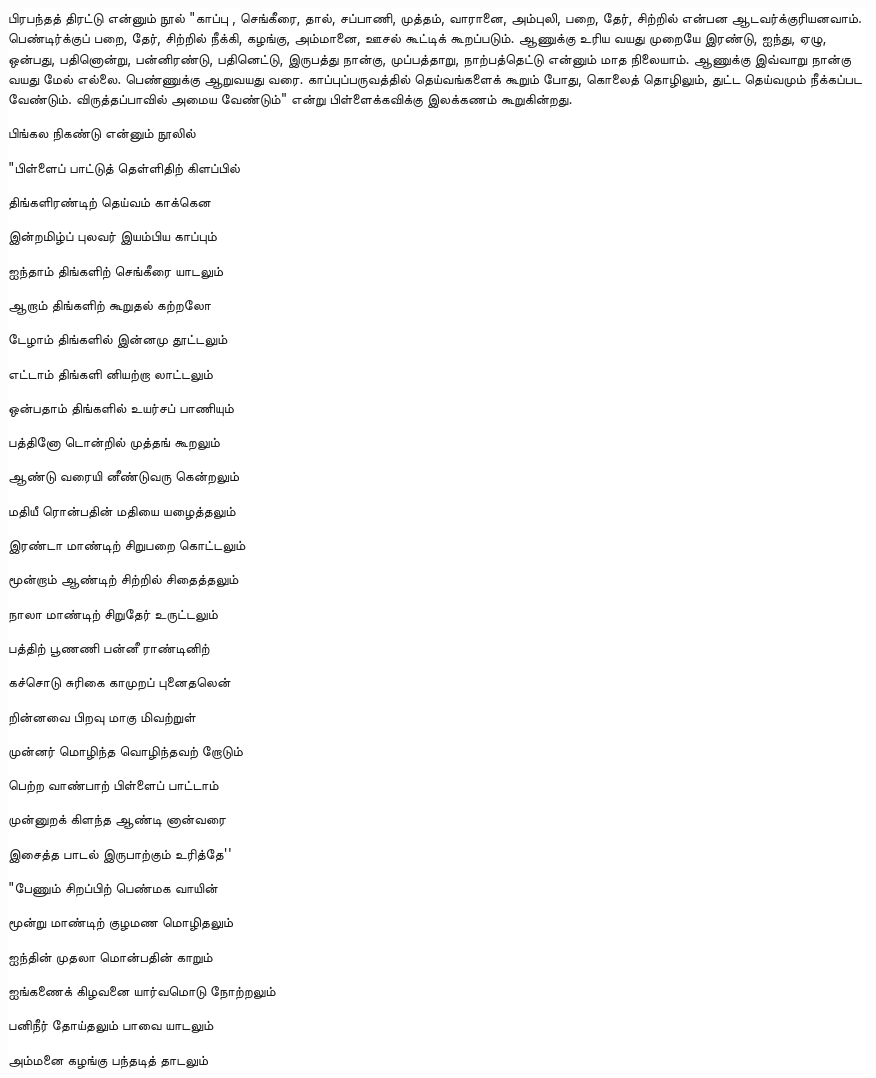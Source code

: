பிரபந்தத் திரட்டு என்னும் நூல் "காப்பு , செங்கீரை, தால், சப்பாணி, முத்தம், வாரானை, அம்புலி, பறை, தேர், சிற்றில் என்பன ஆடவர்க்குரியனவாம். பெண்டிர்க்குப் பறை, தேர், சிற்றில் நீக்கி, கழங்கு, அம்மானை, ஊசல் கூட்டிக் கூறப்படும். ஆணுக்கு உரிய வயது முறையே இரண்டு, ஐந்து, ஏழு, ஒன்பது, பதினொன்று, பன்னிரண்டு, பதினெட்டு, இருபத்து நான்கு, முப்பத்தாறு, நாற்பத்தெட்டு என்னும் மாத நிலையாம். ஆணுக்கு இவ்வாறு நான்கு வயது மேல் எல்லை. பெண்ணுக்கு ஆறுவயது வரை. காப்புப்பருவத்தில் தெய்வங்களைக் கூறும் போது, கொலைத் தொழிலும், துட்ட தெய்வமும் நீக்கப்பட வேண்டும். விருத்தப்பாவில் அமைய வேண்டும்" என்று பிள்ளைக்கவிக்கு இலக்கணம் கூறுகின்றது.  

பிங்கல நிகண்டு என்னும் நூலில்  

  

"பிள்ளைப் பாட்டுத் தெள்ளிதிற் கிளப்பில்  

திங்களிரண்டிற் தெய்வம் காக்கென  

இன்றமிழ்ப் புலவர் இயம்பிய காப்பும்  

ஐந்தாம் திங்களிற் செங்கீரை யாடலும்  

ஆறாம் திங்களிற் கூறுதல் கற்றலோ  

டேழாம் திங்களில் இன்னமு தூட்டலும்  

எட்டாம் திங்களி னியற்றா லாட்டலும்  

ஒன்பதாம் திங்களில் உயர்சப் பாணியும்  

பத்தினோ டொன்றில் முத்தங் கூறலும்  

ஆண்டு வரையி னீண்டுவரு கென்றலும்  

மதியீ ரொன்பதின் மதியை யழைத்தலும்  

இரண்டா மாண்டிற் சிறுபறை கொட்டலும்  

மூன்றாம் ஆண்டிற் சிற்றில் சிதைத்தலும்  

நாலா மாண்டிற் சிறுதேர் உருட்டலும்  

பத்திற் பூணணி பன்னீ ராண்டினிற்  

கச்சொடு சுரிகை காமுறப் புனைதலென்  

றின்னவை பிறவு மாகு மிவற்றுள்  

முன்னர் மொழிந்த வொழிந்தவற் றோடும்  

பெற்ற வாண்பாற் பிள்ளைப் பாட்டாம்  

முன்னுறக் கிளந்த ஆண்டி னான்வரை  

இசைத்த பாடல் இருபாற்கும் உரித்தே''  

"பேணும் சிறப்பிற் பெண்மக வாயின்  

மூன்று மாண்டிற் குழமண மொழிதலும்  

ஐந்தின் முதலா மொன்பதின் காறும்  

ஐங்கணைக் கிழவனை யார்வமொடு நோற்றலும்  

பனிநீர் தோய்தலும் பாவை யாடலும்  

அம்மனை கழங்கு பந்தடித் தாடலும்  
